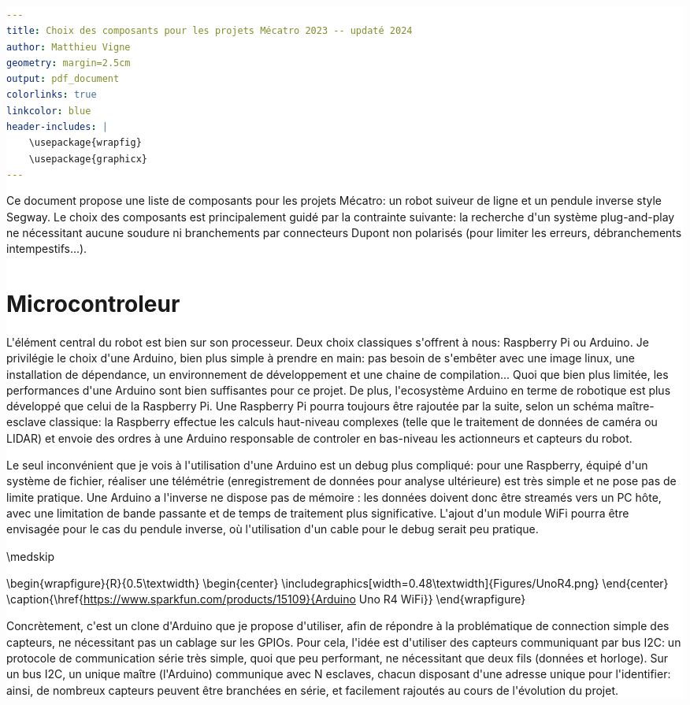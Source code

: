 ```yaml
---
title: Choix des composants pour les projets Mécatro 2023 -- updaté 2024
author: Matthieu Vigne
geometry: margin=2.5cm
output: pdf_document
colorlinks: true
linkcolor: blue
header-includes: |
    \usepackage{wrapfig}
    \usepackage{graphicx}
---
```


Ce document propose une liste de composants pour les projets Mécatro: un robot suiveur de ligne et un pendule inverse style Segway. Le choix des composants est principalement guidé par la contrainte suivante: la recherche d'un système plug-and-play ne nécessitant aucune soudure ni branchements par connecteurs Dupont non polarisés (pour limiter les erreurs, débranchements intempestifs...).

# Microcontroleur

L'élément central du robot est bien sur son processeur. Deux choix classiques s'offrent à nous: Raspberry Pi ou Arduino. Je privilégie le choix d'une Arduino, bien plus simple à prendre en main: pas besoin de s'embêter avec une image linux, une installation de dépendance, un environnement de développement et une chaine de compilation... Quoi que bien plus limitée, les performances d'une Arduino sont bien suffisantes pour ce projet. De plus, l'ecosystème Arduino en terme de robotique est plus développé que celui de la Raspberry Pi. Une Raspberry Pi pourra toujours être rajoutée par la suite, selon un schéma maître-esclave classique: la Raspberry effectue les calculs haut-niveau complexes (telle que le traitement de données de caméra ou LIDAR) et envoie des ordres à une Arduino responsable de controler en bas-niveau les actionneurs et capteurs du robot.

Le seul inconvénient que je vois à l'utilisation d'une Arduino est un debug plus compliqué: pour une Raspberry, équipé d'un système de fichier, réaliser une télémétrie (enregistrement de données pour analyse ultérieure) est très simple et ne pose pas de limite pratique. Une Arduino a l'inverse ne dispose pas de mémoire : les données doivent donc être streamés vers un PC hôte, avec une limitation de bande passante et de temps de traitement plus significative. L'ajout d'un module WiFi pourra être envisagée pour le cas du pendule inverse, où l'utilisation d'un cable pour le debug serait peu pratique.

\medskip

\begin{wrapfigure}{R}{0.5\textwidth}
  \begin{center}
    \includegraphics[width=0.48\textwidth]{Figures/UnoR4.png}
  \end{center}
  \caption{\href{https://www.sparkfun.com/products/15109}{Arduino Uno R4 WiFi}}
\end{wrapfigure}

Concrètement, c'est un clone d'Arduino que je propose d'utiliser, afin de répondre à la problématique de connection simple des capteurs, ne nécessitant pas un cablage sur les GPIOs. Pour cela, l'idée est d'utiliser des capteurs communiquant par bus I2C: un protocole de communication série très simple, quoi que peu performant, ne nécessitant que deux fils (données et horloge). Sur un bus I2C, un unique maître (l'Arduino) communique avec N esclaves, chacun disposant d'une adresse unique pour l'identifier: ainsi, de nombreux capteurs peuvent être branchées en série, et facilement rajoutés au cours de l'évolution du projet. 
